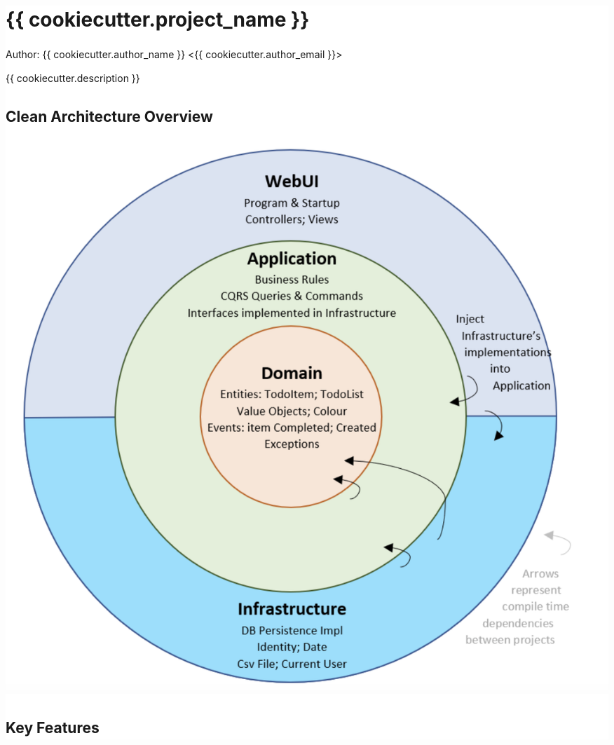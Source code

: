 # {{ cookiecutter.project_name }}

Author: {{ cookiecutter.author_name }} <{{ cookiecutter.author_email }}>

{{ cookiecutter.description }}

## Clean Architecture Overview

![Architecture Overview](./images/clean_architecture.png)

## Key Features
